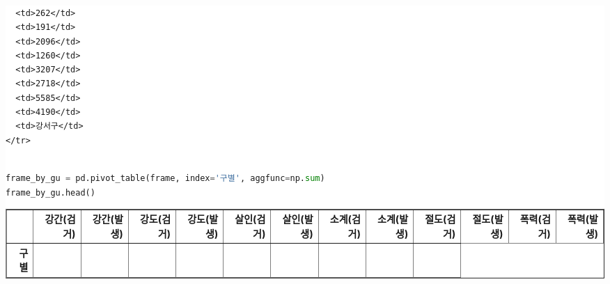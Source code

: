       <td>262</td>
      <td>191</td>
      <td>2096</td>
      <td>1260</td>
      <td>3207</td>
      <td>2718</td>
      <td>5585</td>
      <td>4190</td>
      <td>강서구</td>
    </tr>
  </tbody>
</table>
</div>




```python

frame_by_gu = pd.pivot_table(frame, index='구별', aggfunc=np.sum)
frame_by_gu.head()
```




<div>
<style scoped>
    .dataframe tbody tr th:only-of-type {
        vertical-align: middle;
    }

    .dataframe tbody tr th {
        vertical-align: top;
    }

    .dataframe thead th {
        text-align: right;
    }
</style>
<table border="1" class="dataframe">
  <thead>
    <tr style="text-align: right;">
      <th></th>
      <th>강간(검거)</th>
      <th>강간(발생)</th>
      <th>강도(검거)</th>
      <th>강도(발생)</th>
      <th>살인(검거)</th>
      <th>살인(발생)</th>
      <th>소계(검거)</th>
      <th>소계(발생)</th>
      <th>절도(검거)</th>
      <th>절도(발생)</th>
      <th>폭력(검거)</th>
      <th>폭력(발생)</th>
    </tr>
    <tr>
      <th>구별</th>
      <th></th>
      <th></th>
      <th></th>
      <th></th>
      <th></th>
      <th></th>
      <th></th>
      <th></th>
      <th></th>